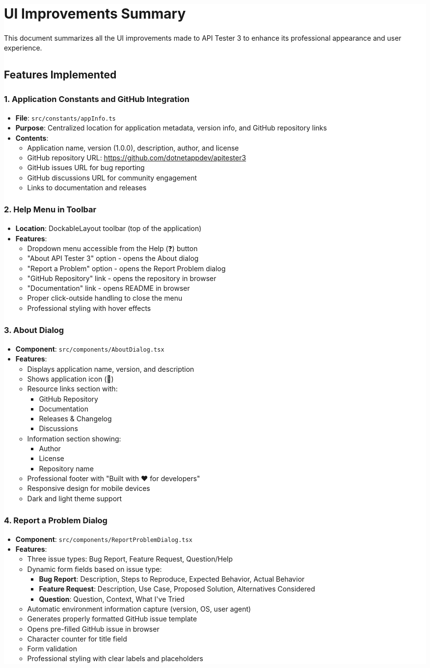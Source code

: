 # UI Improvements Summary

This document summarizes all the UI improvements made to API Tester 3 to enhance its professional appearance and user experience.

## Features Implemented

### 1. Application Constants and GitHub Integration
- **File**: `src/constants/appInfo.ts`
- **Purpose**: Centralized location for application metadata, version info, and GitHub repository links
- **Contents**:
  - Application name, version (1.0.0), description, author, and license
  - GitHub repository URL: https://github.com/dotnetappdev/apitester3
  - GitHub issues URL for bug reporting
  - GitHub discussions URL for community engagement
  - Links to documentation and releases

### 2. Help Menu in Toolbar
- **Location**: DockableLayout toolbar (top of the application)
- **Features**:
  - Dropdown menu accessible from the Help (❓) button
  - "About API Tester 3" option - opens the About dialog
  - "Report a Problem" option - opens the Report Problem dialog
  - "GitHub Repository" link - opens the repository in browser
  - "Documentation" link - opens README in browser
  - Proper click-outside handling to close the menu
  - Professional styling with hover effects

### 3. About Dialog
- **Component**: `src/components/AboutDialog.tsx`
- **Features**:
  - Displays application name, version, and description
  - Shows application icon (🚀)
  - Resource links section with:
    - GitHub Repository
    - Documentation
    - Releases & Changelog
    - Discussions
  - Information section showing:
    - Author
    - License
    - Repository name
  - Professional footer with "Built with ❤️ for developers"
  - Responsive design for mobile devices
  - Dark and light theme support

### 4. Report a Problem Dialog
- **Component**: `src/components/ReportProblemDialog.tsx`
- **Features**:
  - Three issue types: Bug Report, Feature Request, Question/Help
  - Dynamic form fields based on issue type:
    - **Bug Report**: Description, Steps to Reproduce, Expected Behavior, Actual Behavior
    - **Feature Request**: Description, Use Case, Proposed Solution, Alternatives Considered
    - **Question**: Question, Context, What I've Tried
  - Automatic environment information capture (version, OS, user agent)
  - Generates properly formatted GitHub issue template
  - Opens pre-filled GitHub issue in browser
  - Character counter for title field
  - Form validation
  - Professional styling with clear labels and placeholders